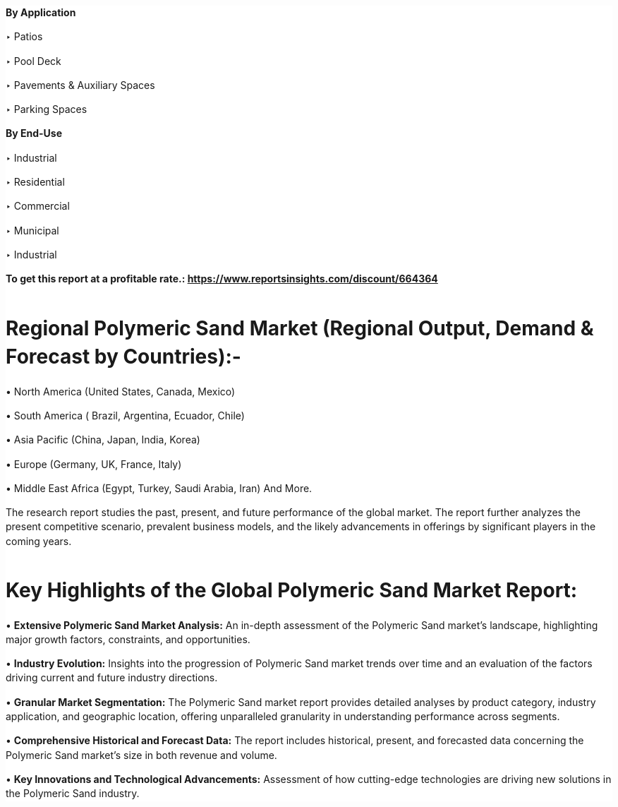 <Strong>By Application</Strong> 

‣ Patios

‣ Pool Deck

‣ Pavements & Auxiliary Spaces

‣ Parking Spaces

<Strong>By End-Use</Strong> 

‣ Industrial

‣ Residential

‣ Commercial

‣ Municipal

‣ Industrial

<strong>To get this report at a profitable rate.: <a href=https://www.reportsinsights.com/discount/664364>https://www.reportsinsights.com/discount/664364</a></strong></font>

# <strong>Regional Polymeric Sand Market (Regional Output, Demand &amp; Forecast by Countries):-</strong>

• North America (United States, Canada, Mexico)

• South America ( Brazil, Argentina, Ecuador, Chile)

• Asia Pacific (China, Japan, India, Korea)

• Europe (Germany, UK, France, Italy)

• Middle East Africa (Egypt, Turkey, Saudi Arabia, Iran) And More.

The research report studies the past, present, and future performance of the global market. The report further analyzes the present competitive scenario, prevalent business models, and the likely advancements in offerings by significant players in the coming years.

# <strong>Key Highlights of the Global Polymeric Sand Market Report:</strong>

• <strong>Extensive Polymeric Sand Market Analysis:</strong> An in-depth assessment of the Polymeric Sand market’s landscape, highlighting major growth factors, constraints, and opportunities.

• <strong>Industry Evolution:</strong> Insights into the progression of Polymeric Sand market trends over time and an evaluation of the factors driving current and future industry directions.

• <strong>Granular Market Segmentation:</strong> The Polymeric Sand market report provides detailed analyses by product category, industry application, and geographic location, offering unparalleled granularity in understanding performance across segments.

• <strong>Comprehensive Historical and Forecast Data:</strong> The report includes historical, present, and forecasted data concerning the Polymeric Sand market’s size in both revenue and volume.

• <strong>Key Innovations and Technological Advancements:</strong> Assessment of how cutting-edge technologies are driving new solutions in the Polymeric Sand industry.
